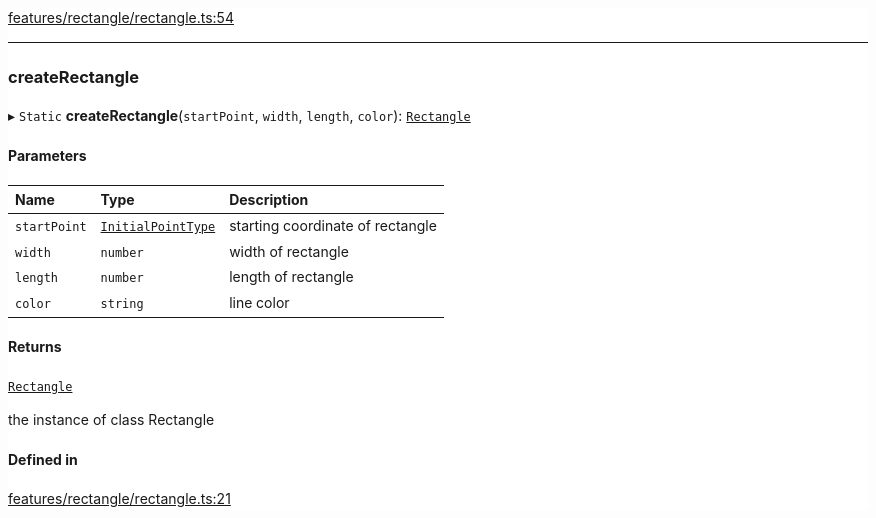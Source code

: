 [features/rectangle/rectangle.ts:54](https://github.com/antonnik15/figures-library/blob/e700ee6/src/features/rectangle/rectangle.ts#L54)

___

### createRectangle

▸ `Static` **createRectangle**(`startPoint`, `width`, `length`, `color`): [`Rectangle`](Rectangle.md)

#### Parameters

| Name | Type | Description |
| :------ | :------ | :------ |
| `startPoint` | [`InitialPointType`](../modules.md#initialpointtype) | starting coordinate of rectangle |
| `width` | `number` | width of rectangle |
| `length` | `number` | length of rectangle |
| `color` | `string` | line color |

#### Returns

[`Rectangle`](Rectangle.md)

the instance of class Rectangle

#### Defined in

[features/rectangle/rectangle.ts:21](https://github.com/antonnik15/figures-library/blob/e700ee6/src/features/rectangle/rectangle.ts#L21)
